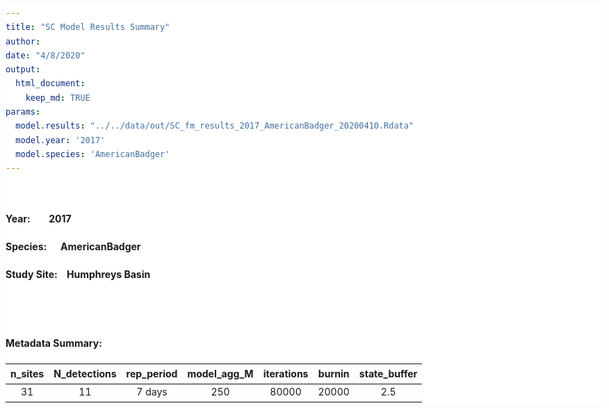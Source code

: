 ```yaml
---
title: "SC Model Results Summary"
author:
date: "4/8/2020"
output: 
  html_document:
    keep_md: TRUE
params:
  model.results: "../../data/out/SC_fm_results_2017_AmericanBadger_20200410.Rdata"
  model.year: '2017'
  model.species: 'AmericanBadger'
---
```



<br/>

#### Year: &nbsp;&nbsp;&nbsp;&nbsp;&nbsp;&nbsp; 2017
#### Species:  &nbsp;&nbsp;&nbsp;&nbsp;  AmericanBadger
#### Study Site:  &nbsp;&nbsp;  Humphreys Basin




<br><br/>

#### Metadata Summary:
<table class="table table-striped" style="width: auto !important; ">
 <thead>
  <tr>
   <th style="text-align:center;"> n_sites </th>
   <th style="text-align:center;"> N_detections </th>
   <th style="text-align:center;"> rep_period </th>
   <th style="text-align:center;"> model_agg_M </th>
   <th style="text-align:center;"> iterations </th>
   <th style="text-align:center;"> burnin </th>
   <th style="text-align:center;"> state_buffer </th>
  </tr>
 </thead>
<tbody>
  <tr>
   <td style="text-align:center;"> 31 </td>
   <td style="text-align:center;"> 11 </td>
   <td style="text-align:center;"> 7 days </td>
   <td style="text-align:center;"> 250 </td>
   <td style="text-align:center;"> 80000 </td>
   <td style="text-align:center;"> 20000 </td>
   <td style="text-align:center;"> 2.5 </td>
  </tr>
</tbody>
</table>
